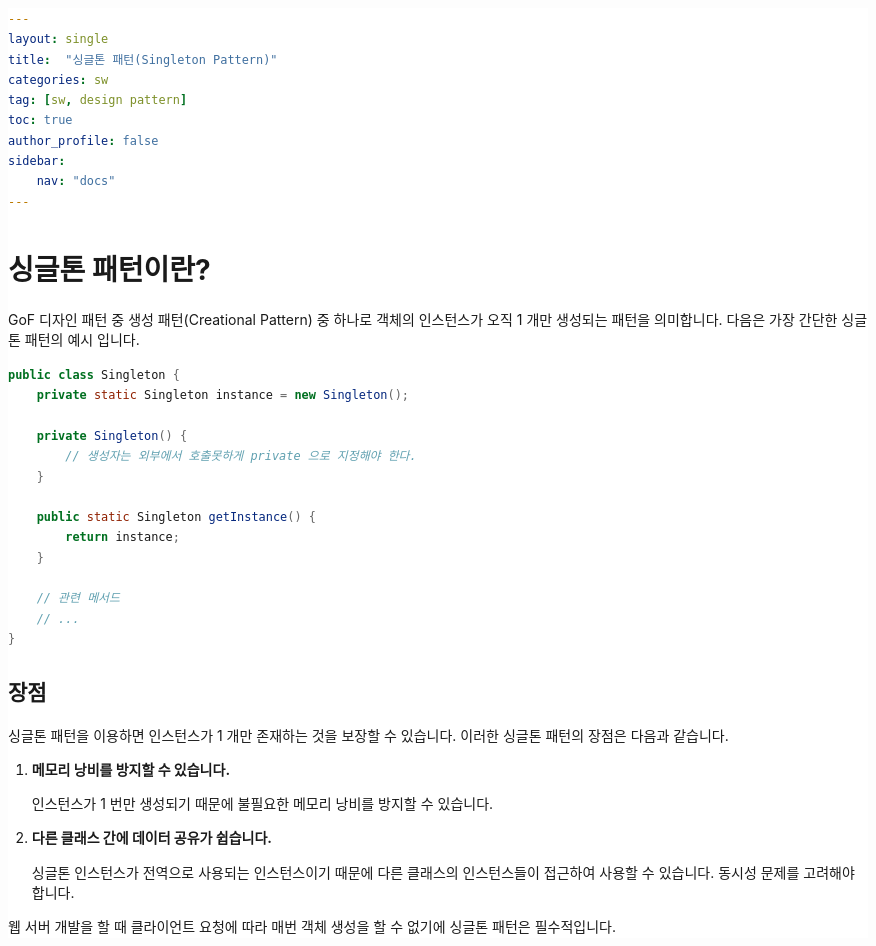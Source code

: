 ```yaml
---
layout: single
title:  "싱글톤 패턴(Singleton Pattern)"
categories: sw
tag: [sw, design pattern]
toc: true
author_profile: false
sidebar:
    nav: "docs"
---
```




# 싱글톤 패턴이란?

GoF 디자인 패턴 중 생성 패턴(Creational Pattern) 중 하나로 객체의 인스턴스가 오직 1 개만 생성되는 패턴을 의미합니다. 다음은 가장 간단한 싱글톤 패턴의 예시 입니다.

```java
public class Singleton {
    private static Singleton instance = new Singleton();
    
    private Singleton() {
        // 생성자는 외부에서 호출못하게 private 으로 지정해야 한다.
    }

    public static Singleton getInstance() {
        return instance;
    }

    // 관련 메서드
    // ...
}
```



## 장점

싱글톤 패턴을 이용하면 인스턴스가 1 개만 존재하는 것을 보장할 수 있습니다. 이러한 싱글톤 패턴의 장점은 다음과 같습니다.

1. **메모리 낭비를 방지할 수 있습니다.** 

   인스턴스가 1 번만 생성되기 때문에 불필요한 메모리 낭비를 방지할 수 있습니다. 

2. **다른 클래스 간에 데이터 공유가 쉽습니다.** 

   싱글톤 인스턴스가 전역으로 사용되는 인스턴스이기 때문에 다른 클래스의 인스턴스들이 접근하여 사용할 수 있습니다. 동시성 문제를 고려해야 합니다. 



웹 서버 개발을 할 때 클라이언트 요청에 따라 매번 객체 생성을 할 수 없기에 싱글톤 패턴은 필수적입니다. 


